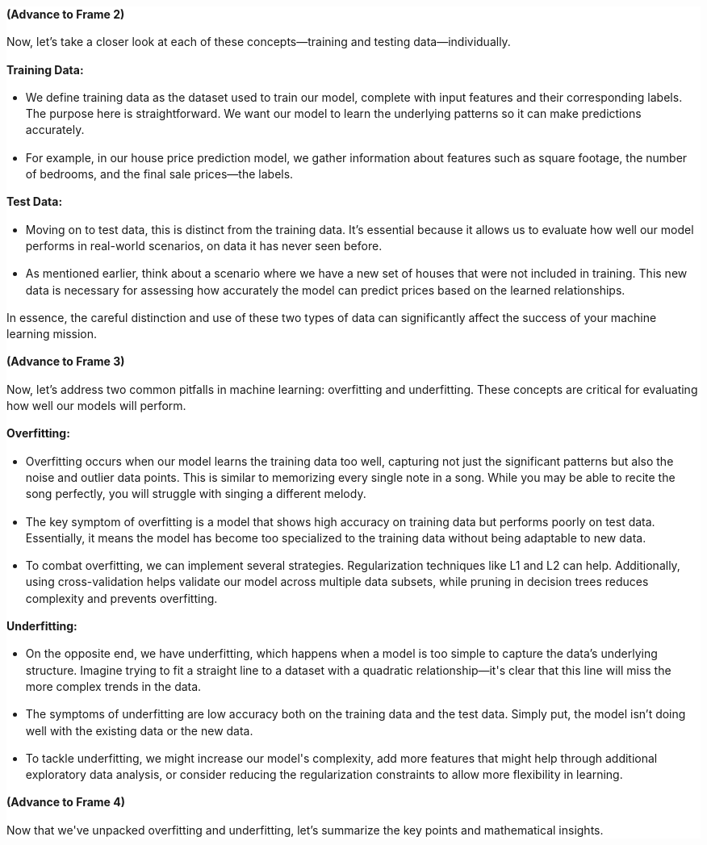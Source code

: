 **(Advance to Frame 2)**

Now, let’s take a closer look at each of these concepts—training and testing data—individually. 

**Training Data:**
- We define training data as the dataset used to train our model, complete with input features and their corresponding labels. The purpose here is straightforward. We want our model to learn the underlying patterns so it can make predictions accurately.

- For example, in our house price prediction model, we gather information about features such as square footage, the number of bedrooms, and the final sale prices—the labels.

**Test Data:**
- Moving on to test data, this is distinct from the training data. It’s essential because it allows us to evaluate how well our model performs in real-world scenarios, on data it has never seen before.

- As mentioned earlier, think about a scenario where we have a new set of houses that were not included in training. This new data is necessary for assessing how accurately the model can predict prices based on the learned relationships.

In essence, the careful distinction and use of these two types of data can significantly affect the success of your machine learning mission. 

**(Advance to Frame 3)**

Now, let’s address two common pitfalls in machine learning: overfitting and underfitting. These concepts are critical for evaluating how well our models will perform.

**Overfitting:**
- Overfitting occurs when our model learns the training data too well, capturing not just the significant patterns but also the noise and outlier data points. This is similar to memorizing every single note in a song. While you may be able to recite the song perfectly, you will struggle with singing a different melody.

- The key symptom of overfitting is a model that shows high accuracy on training data but performs poorly on test data. Essentially, it means the model has become too specialized to the training data without being adaptable to new data.

- To combat overfitting, we can implement several strategies. Regularization techniques like L1 and L2 can help. Additionally, using cross-validation helps validate our model across multiple data subsets, while pruning in decision trees reduces complexity and prevents overfitting.

**Underfitting:**
- On the opposite end, we have underfitting, which happens when a model is too simple to capture the data’s underlying structure. Imagine trying to fit a straight line to a dataset with a quadratic relationship—it's clear that this line will miss the more complex trends in the data.

- The symptoms of underfitting are low accuracy both on the training data and the test data. Simply put, the model isn’t doing well with the existing data or the new data.

- To tackle underfitting, we might increase our model's complexity, add more features that might help through additional exploratory data analysis, or consider reducing the regularization constraints to allow more flexibility in learning.

**(Advance to Frame 4)**

Now that we've unpacked overfitting and underfitting, let’s summarize the key points and mathematical insights.
